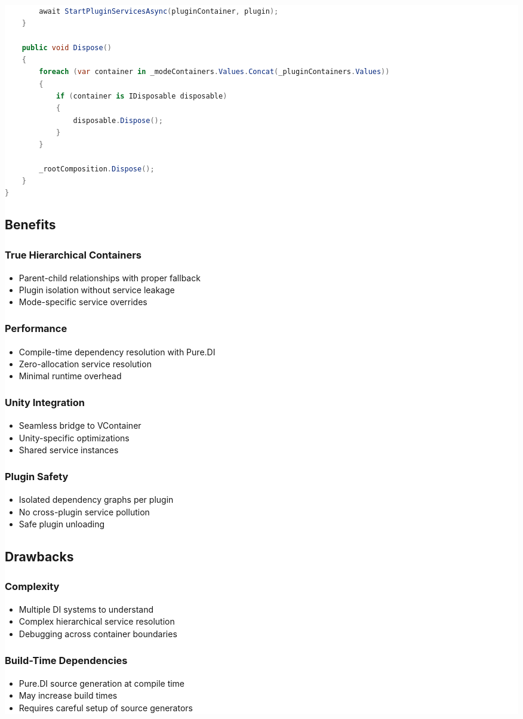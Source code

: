 ```csharp
        await StartPluginServicesAsync(pluginContainer, plugin);
    }

    public void Dispose()
    {
        foreach (var container in _modeContainers.Values.Concat(_pluginContainers.Values))
        {
            if (container is IDisposable disposable)
            {
                disposable.Dispose();
            }
        }

        _rootComposition.Dispose();
    }
}
```

## Benefits

### True Hierarchical Containers
- Parent-child relationships with proper fallback
- Plugin isolation without service leakage
- Mode-specific service overrides

### Performance
- Compile-time dependency resolution with Pure.DI
- Zero-allocation service resolution
- Minimal runtime overhead

### Unity Integration
- Seamless bridge to VContainer
- Unity-specific optimizations
- Shared service instances

### Plugin Safety
- Isolated dependency graphs per plugin
- No cross-plugin service pollution
- Safe plugin unloading

## Drawbacks

### Complexity
- Multiple DI systems to understand
- Complex hierarchical service resolution
- Debugging across container boundaries

### Build-Time Dependencies
- Pure.DI source generation at compile time
- May increase build times
- Requires careful setup of source generators
